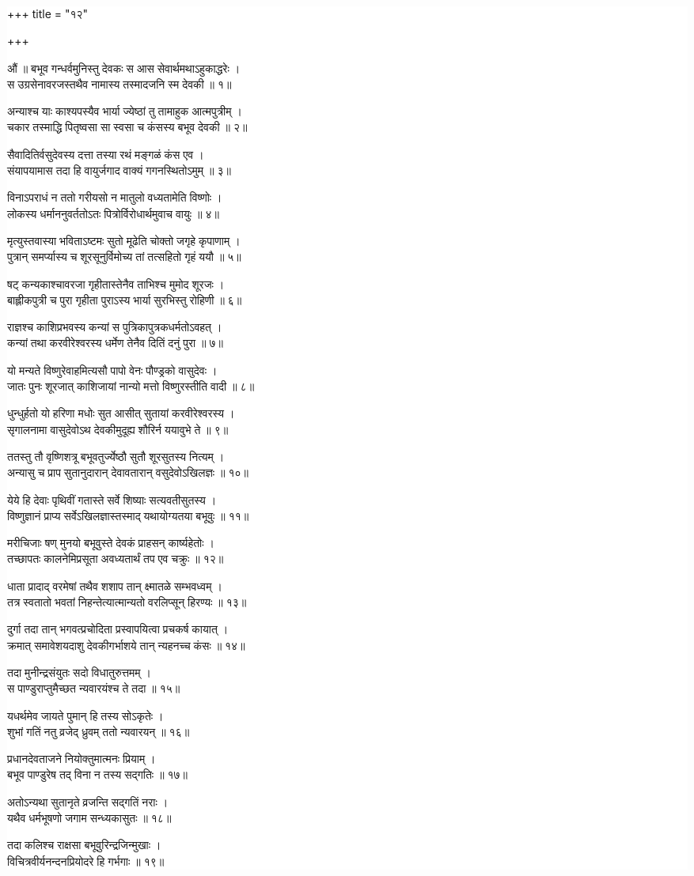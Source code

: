 +++
title = "१२"

+++

औं ॥ बभूव गन्धर्वमुनिस्तु देवकः स आस सेवार्थमथाऽहुकाद्धरेः ।  
स उग्रसेनावरजस्तथैव नामास्य तस्मादजनि स्म देवकी ॥ १॥

अन्याश्च याः काश्यपस्यैव भार्या ज्येष्ठां तु तामाहुक आत्मपुत्रीम् ।  
चकार तस्माद्धि पितृष्वसा सा स्वसा च कंसस्य बभूव देवकी ॥ २॥

सैवादितिर्वसुदेवस्य दत्ता तस्या रथं मङ्गळं कंस एव ।  
संयापयामास तदा हि वायुर्जगाद वाक्यं गगनस्थितोऽमुम् ॥ ३॥

विनाऽपराधं न ततो गरीयसो न मातुलो वध्यतामेति विष्णोः ।  
लोकस्य धर्माननुवर्ततोऽतः पित्रोर्विरोधार्थमुवाच वायुः ॥ ४॥

मृत्युस्तवास्या भविताऽष्टमः सुतो मूढेति चोक्तो जगृहे कृपाणाम् ।  
पुत्रान् समर्प्यास्य च शूरसूनुर्विमोच्य तां तत्सहितो गृहं ययौ ॥ ५॥

षट् कन्यकाश्चावरजा गृहीतास्तेनैव ताभिश्च मुमोद शूरजः ।  
बाह्लीकपुत्री च पुरा गृहीता पुराऽस्य भार्या सुरभिस्तु रोहिणी ॥ ६॥

राज्ञश्च काशिप्रभवस्य कन्यां स पुत्रिकापुत्रकधर्मतोऽवहत् ।  
कन्यां तथा करवीरेश्वरस्य धर्मेण तेनैव दितिं दनुं पुरा ॥ ७॥

यो मन्यते विष्णुरेवाहमित्यसौ पापो वेनः पौण्ड्रको वासुदेवः ।  
जातः पुनः शूरजात् काशिजायां नान्यो मत्तो विष्णुरस्तीति वादी ॥ ८॥

धुन्धुर्हतो यो हरिणा मधोः सुत आसीत् सुतायां करवीरेश्वरस्य ।  
सृगालनामा वासुदेवोऽथ देवकीमुदूह्य शौरिर्न ययावुभे ते ॥ ९॥

ततस्तु तौ वृष्णिशत्रू बभूवतुर्ज्येष्ठौ सुतौ शूरसुतस्य नित्यम् ।  
अन्यासु च प्राप सुतानुदारान् देवावतारान् वसुदेवोऽखिलज्ञः ॥ १०॥

येये हि देवाः पृथिवीं गतास्ते सर्वे शिष्याः सत्यवतीसुतस्य ।  
विष्णुज्ञानं प्राप्य सर्वेऽखिलज्ञास्तस्माद् यथायोग्यतया बभूवुः ॥ ११॥

मरीचिजाः षण् मुनयो बभूवुस्ते देवकं प्राहसन् कार्ष्यहेतोः ।  
तच्छापतः कालनेमिप्रसूता अवध्यतार्थं तप एव चक्रुः ॥ १२॥

धाता प्रादाद् वरमेषां तथैव शशाप तान् क्ष्मातळे सम्भवध्वम् ।  
तत्र स्वतातो भवतां निहन्तेत्यात्मान्यतो वरलिप्सून् हिरण्यः ॥ १३॥

दुर्गा तदा तान् भगवत्प्रचोदिता प्रस्वापयित्वा प्रचकर्ष कायात् ।  
क्रमात् समावेशयदाशु देवकीगर्भाशये तान् न्यहनच्च कंसः ॥ १४॥

तदा मुनीन्द्रसंयुतः सदो विधातुरुत्तमम् ।  
स पाण्डुराप्तुमैच्छत न्यवारयंश्च ते तदा ॥ १५॥

यधर्थमेव जायते पुमान् हि तस्य सोऽकृतेः ।  
शुभां गतिं नतु व्रजेद् ध्रुवम् ततो न्यवारयन् ॥ १६॥

प्रधानदेवताजने नियोक्तुमात्मनः प्रियाम् ।  
बभूव पाण्डुरेष तद् विना न तस्य सद्गतिः ॥ १७॥

अतोऽन्यथा सुतानृते व्रजन्ति सद्गतिं नराः ।  
यथैव धर्मभूषणो जगाम सन्ध्यकासुतः ॥ १८॥

तदा कलिश्च राक्षसा बभूवुरिन्द्रजिन्मुखाः ।  
विचित्रवीर्यनन्दनप्रियोदरे हि गर्भगाः ॥ १९॥
